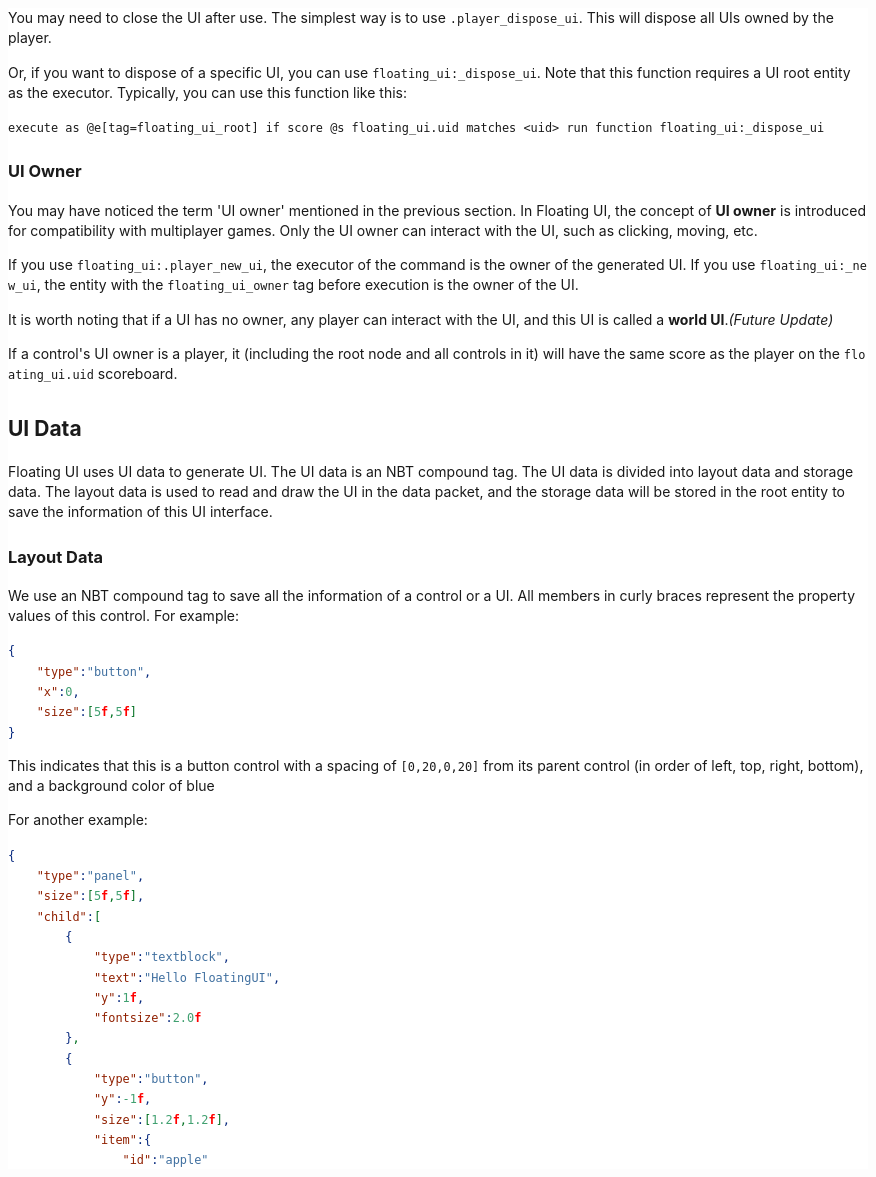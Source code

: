 You may need to close the UI after use. The simplest way is to use `.player_dispose_ui`. This will dispose all UIs owned by the player.

Or, if you want to dispose of a specific UI, you can use `floating_ui:_dispose_ui`. Note that this function requires a UI root entity as the executor. Typically, you can use this function like this:

```mcfunction
execute as @e[tag=floating_ui_root] if score @s floating_ui.uid matches <uid> run function floating_ui:_dispose_ui
```

### UI Owner

You may have noticed the term 'UI owner' mentioned in the previous section. In Floating UI, the concept of **UI owner** is introduced for compatibility with multiplayer games. Only the UI owner can interact with the UI, such as clicking, moving, etc.

If you use `floating_ui:.player_new_ui`, the executor of the command is the owner of the generated UI. If you use `floating_ui:_new_ui`, the entity with the `floating_ui_owner` tag before execution is the owner of the UI.

It is worth noting that if a UI has no owner, any player can interact with the UI, and this UI is called a **world UI**.*(Future Update)*

If a control's UI owner is a player, it (including the root node and all controls in it) will have the same score as the player on the `floating_ui.uid` scoreboard.

## UI Data

Floating UI uses UI data to generate UI. The UI data is an NBT compound tag. The UI data is divided into layout data and storage data. The layout data is used to read and draw the UI in the data packet, and the storage data will be stored in the root entity to save the information of this UI interface.

### Layout Data

We use an NBT compound tag to save all the information of a control or a UI. All members in curly braces represent the property values of this control. For example:

```json
{
    "type":"button",
    "x":0,
    "size":[5f,5f]
}
```

This indicates that this is a button control with a spacing of ` [0,20,0,20] ` from its parent control (in order of left, top, right, bottom), and a background color of blue

For another example:

```json
{
    "type":"panel",
    "size":[5f,5f],
    "child":[
        {
            "type":"textblock",
            "text":"Hello FloatingUI",
            "y":1f,
            "fontsize":2.0f
        },
        {
            "type":"button",
            "y":-1f,
            "size":[1.2f,1.2f],
            "item":{
                "id":"apple"
```